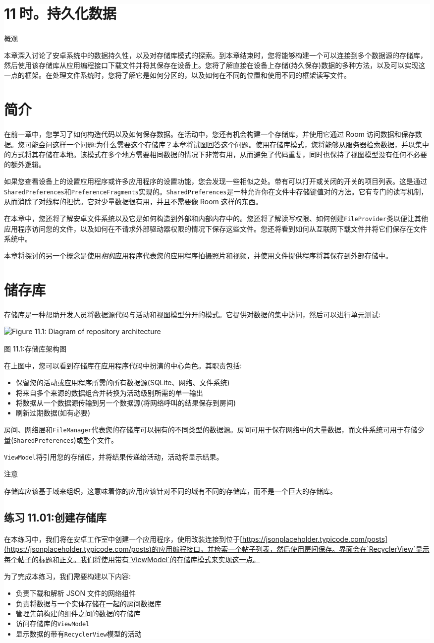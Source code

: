 # 11 时。持久化数据

概观

本章深入讨论了安卓系统中的数据持久性，以及对存储库模式的探索。到本章结束时，您将能够构建一个可以连接到多个数据源的存储库，然后使用该存储库从应用编程接口下载文件并将其保存在设备上。您将了解直接在设备上存储(持久保存)数据的多种方法，以及可以实现这一点的框架。在处理文件系统时，您将了解它是如何分区的，以及如何在不同的位置和使用不同的框架读写文件。

# 简介

在前一章中，您学习了如何构造代码以及如何保存数据。在活动中，您还有机会构建一个存储库，并使用它通过 Room 访问数据和保存数据。您可能会问这样一个问题:为什么需要这个存储库？本章将试图回答这个问题。使用存储库模式，您将能够从服务器检索数据，并以集中的方式将其存储在本地。该模式在多个地方需要相同数据的情况下非常有用，从而避免了代码重复，同时也保持了视图模型没有任何不必要的额外逻辑。

如果您查看设备上的设置应用程序或许多应用程序的设置功能，您会发现一些相似之处。带有可以打开或关闭的开关的项目列表。这是通过`SharedPreferences`和`PreferenceFragments`实现的。`SharedPreferences`是一种允许你在文件中存储键值对的方法。它有专门的读写机制，从而消除了对线程的担忧。它对少量数据很有用，并且不需要像 Room 这样的东西。

在本章中，您还将了解安卓文件系统以及它是如何构造到外部和内部内存中的。您还将了解读写权限、如何创建`FileProvider`类以便让其他应用程序访问您的文件，以及如何在不请求外部驱动器权限的情况下保存这些文件。您还将看到如何从互联网下载文件并将它们保存在文件系统中。

本章将探讨的另一个概念是使用*相机*应用程序代表您的应用程序拍摄照片和视频，并使用文件提供程序将其保存到外部存储中。

# 储存库

存储库是一种帮助开发人员将数据源代码与活动和视图模型分开的模式。它提供对数据的集中访问，然后可以进行单元测试:

![Figure 11.1: Diagram of repository architecture ](image/B15216_11_01.jpg)

图 11.1:存储库架构图

在上图中，您可以看到存储库在应用程序代码中扮演的中心角色。其职责包括:

*   保留您的活动或应用程序所需的所有数据源(SQLite、网络、文件系统)
*   将来自多个来源的数据组合并转换为活动级别所需的单一输出
*   将数据从一个数据源传输到另一个数据源(将网络呼叫的结果保存到房间)
*   刷新过期数据(如有必要)

房间、网络层和`FileManager`代表您的存储库可以拥有的不同类型的数据源。房间可用于保存网络中的大量数据，而文件系统可用于存储少量(`SharedPreferences`)或整个文件。

`ViewModel`将引用您的存储库，并将结果传递给活动，活动将显示结果。

注意

存储库应该基于域来组织，这意味着你的应用应该针对不同的域有不同的存储库，而不是一个巨大的存储库。

## 练习 11.01:创建存储库

在本练习中，我们将在安卓工作室中创建一个应用程序，使用改装连接到位于[https://jsonplaceholder.typicode.com/posts](https://jsonplaceholder.typicode.com/posts)的应用编程接口，并检索一个帖子列表，然后使用房间保存。界面会在`RecyclerView`显示每个帖子的标题和正文。我们将使用带有`ViewModel`的存储库模式来实现这一点。

为了完成本练习，我们需要构建以下内容:

*   负责下载和解析 JSON 文件的网络组件
*   负责将数据与一个实体存储在一起的房间数据库
*   管理先前构建的组件之间的数据的存储库
*   访问存储库的`ViewModel`
*   显示数据的带有`RecyclerView`模型的活动
